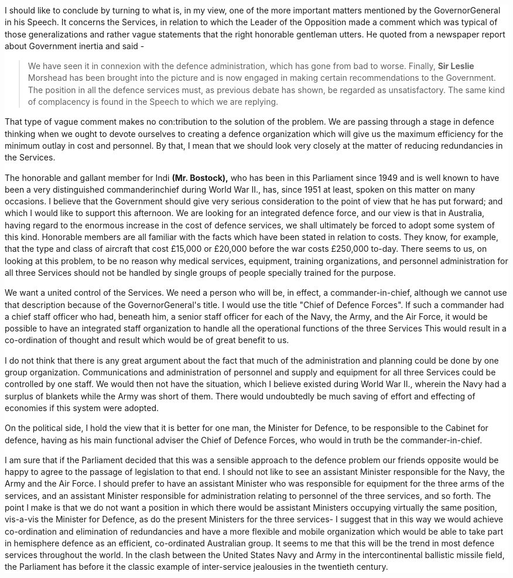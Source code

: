 I should like to conclude by turning to what is, in my view, one of the more important matters mentioned by the GovernorGeneral in his Speech. It concerns the Services, in relation to which the Leader of the Opposition made a comment which was typical of those generalizations and rather vague statements that the right honorable gentleman utters. He quoted from a newspaper report about Government inertia and said - 

  >We have seen it in connexion with the defence administration, which has gone from bad to worse. Finally,  **Sir Leslie**  Morshead has been brought into the picture and is now engaged in making certain recommendations to the Government. The position in all the defence services must, as previous debate has shown, be regarded as unsatisfactory. The same kind of complacency is found in the Speech to which we are replying. 

That type of vague comment makes no con:tribution to the solution of the problem. We are passing through a stage in defence thinking when we ought to devote ourselves to creating a defence organization which will give us the maximum efficiency for the minimum outlay in cost and personnel. By that, I mean that we should look very closely at the matter of reducing redundancies in the Services. 

The honorable and gallant member for Indi  **(Mr. Bostock),**  who has been in this Parliament since 1949 and is well known to have been a very distinguished commanderinchief during World War II., has, since 1951 at least, spoken on this matter on many occasions. I believe that the Government should give very serious consideration to the point of view that he has put forward; and which I would like to support this afternoon. We are looking for an integrated defence force, and our view is that in Australia, having regard to the enormous increase in the cost of defence services, we shall ultimately be forced to adopt some system of this kind. Honorable members are all familiar with the facts which have been stated in relation to costs. They know, for example, that the type and class of aircraft that cost £15,000 or £20,000 before the war costs £250,000 to-day. There seems to us, on looking at this problem, to be no reason why medical services, equipment, training organizations, and personnel administration for all three Services should not be handled by single groups of people specially trained for the purpose. 

We want a united control of the Services. We need a person who will be, in effect, a commander-in-chief, although we cannot use that description because of the GovernorGeneral's title. I would use the title "Chief of Defence Forces". If such a commander had a chief staff officer who had, beneath him, a senior staff officer for each of the Navy, the Army, and the Air Force, it would be possible to have an integrated staff organization to handle all the operational functions of the three Services This would result in a co-ordination of thought and result which would be of great benefit to us. 

I do not think that there is any great argument about the fact that much of the administration and planning could be done by one group organization. Communications and administration of personnel and supply and equipment for all three Services could be controlled by one staff. We would then not have the situation, which I believe existed during World War II., wherein the Navy had a surplus of blankets while the Army was short of them. There would undoubtedly be much saving of effort and effecting of economies if this system were adopted. 

On the political side, I hold the view that it is better for one man, the Minister for Defence, to be responsible to the Cabinet for defence, having as his main functional adviser the Chief of Defence Forces, who would in truth be the commander-in-chief. 

I am sure that if the Parliament decided that this was a sensible approach to the defence problem our friends opposite would be happy to agree to the passage of legislation to that end. I should not like to see an assistant Minister responsible for the Navy, the Army and the Air Force. I should prefer to have an assistant Minister who was responsible for equipment for the three arms of the services, and an assistant Minister responsible for administration relating to personnel of the three services, and so forth. The point I make is that we do not want a position in which there would be assistant Ministers occupying virtually the same position, vis-a-vis the Minister for Defence, as do the present Ministers for the three services- I suggest that in this way we would achieve co-ordination and elimination of redundancies and have a more flexible and mobile organization which would be able to take part in hemisphere defence as an efficient, co-ordinated Australian group. It seems to me that this will be the trend in most defence services throughout the world. In the clash between the United States Navy and Army in the intercontinental ballistic missile field, the Parliament has before it the classic example of inter-service jealousies in the twentieth century. 
